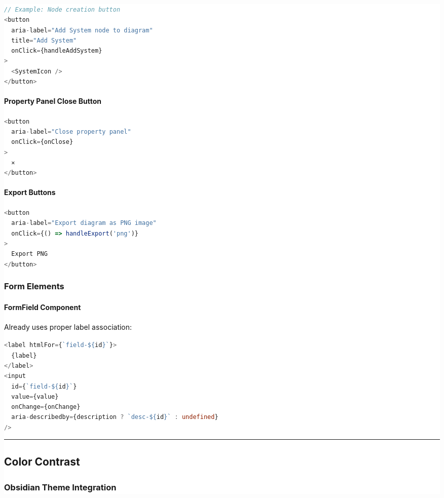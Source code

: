```typescript
// Example: Node creation button
<button
  aria-label="Add System node to diagram"
  title="Add System"
  onClick={handleAddSystem}
>
  <SystemIcon />
</button>
```

#### **Property Panel Close Button**
```typescript
<button
  aria-label="Close property panel"
  onClick={onClose}
>
  ✕
</button>
```

#### **Export Buttons**
```typescript
<button
  aria-label="Export diagram as PNG image"
  onClick={() => handleExport('png')}
>
  Export PNG
</button>
```

### Form Elements

#### **FormField Component**
Already uses proper label association:

```typescript
<label htmlFor={`field-${id}`}>
  {label}
</label>
<input
  id={`field-${id}`}
  value={value}
  onChange={onChange}
  aria-describedby={description ? `desc-${id}` : undefined}
/>
```

---

## Color Contrast

### Obsidian Theme Integration
